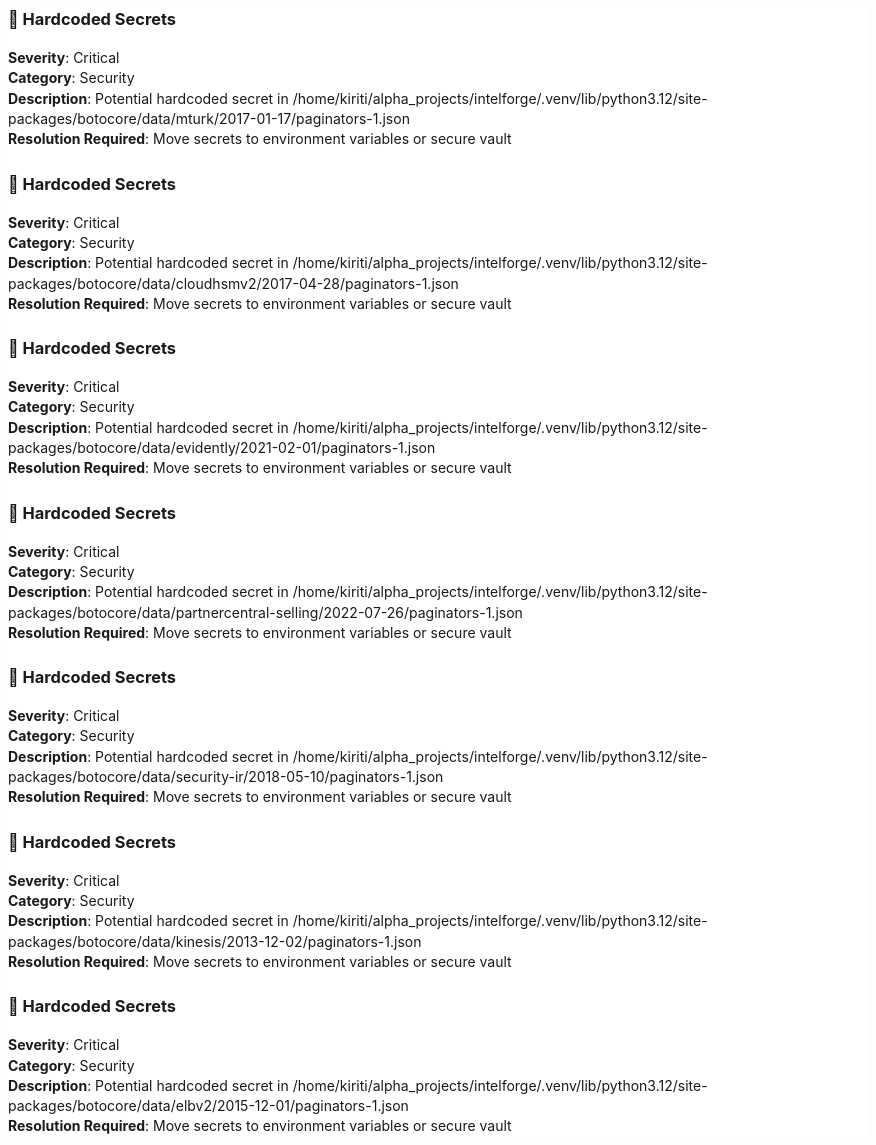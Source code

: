 ### 🔴 Hardcoded Secrets

**Severity**: Critical  
**Category**: Security  
**Description**: Potential hardcoded secret in /home/kiriti/alpha_projects/intelforge/.venv/lib/python3.12/site-packages/botocore/data/mturk/2017-01-17/paginators-1.json  
**Resolution Required**: Move secrets to environment variables or secure vault  

### 🔴 Hardcoded Secrets

**Severity**: Critical  
**Category**: Security  
**Description**: Potential hardcoded secret in /home/kiriti/alpha_projects/intelforge/.venv/lib/python3.12/site-packages/botocore/data/cloudhsmv2/2017-04-28/paginators-1.json  
**Resolution Required**: Move secrets to environment variables or secure vault  

### 🔴 Hardcoded Secrets

**Severity**: Critical  
**Category**: Security  
**Description**: Potential hardcoded secret in /home/kiriti/alpha_projects/intelforge/.venv/lib/python3.12/site-packages/botocore/data/evidently/2021-02-01/paginators-1.json  
**Resolution Required**: Move secrets to environment variables or secure vault  

### 🔴 Hardcoded Secrets

**Severity**: Critical  
**Category**: Security  
**Description**: Potential hardcoded secret in /home/kiriti/alpha_projects/intelforge/.venv/lib/python3.12/site-packages/botocore/data/partnercentral-selling/2022-07-26/paginators-1.json  
**Resolution Required**: Move secrets to environment variables or secure vault  

### 🔴 Hardcoded Secrets

**Severity**: Critical  
**Category**: Security  
**Description**: Potential hardcoded secret in /home/kiriti/alpha_projects/intelforge/.venv/lib/python3.12/site-packages/botocore/data/security-ir/2018-05-10/paginators-1.json  
**Resolution Required**: Move secrets to environment variables or secure vault  

### 🔴 Hardcoded Secrets

**Severity**: Critical  
**Category**: Security  
**Description**: Potential hardcoded secret in /home/kiriti/alpha_projects/intelforge/.venv/lib/python3.12/site-packages/botocore/data/kinesis/2013-12-02/paginators-1.json  
**Resolution Required**: Move secrets to environment variables or secure vault  

### 🔴 Hardcoded Secrets

**Severity**: Critical  
**Category**: Security  
**Description**: Potential hardcoded secret in /home/kiriti/alpha_projects/intelforge/.venv/lib/python3.12/site-packages/botocore/data/elbv2/2015-12-01/paginators-1.json  
**Resolution Required**: Move secrets to environment variables or secure vault  
